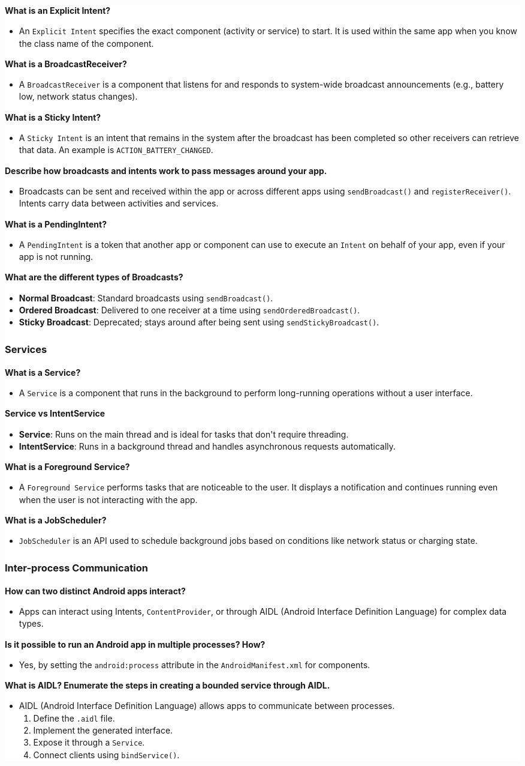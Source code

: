 **What is an Explicit Intent?**
- An `Explicit Intent` specifies the exact component (activity or service) to start. It is used within the same app when you know the class name of the component.

**What is a BroadcastReceiver?**
- A `BroadcastReceiver` is a component that listens for and responds to system-wide broadcast announcements (e.g., battery low, network status changes).

**What is a Sticky Intent?**
- A `Sticky Intent` is an intent that remains in the system after the broadcast has been completed so other receivers can retrieve that data. An example is `ACTION_BATTERY_CHANGED`.

**Describe how broadcasts and intents work to pass messages around your app.**
- Broadcasts can be sent and received within the app or across different apps using `sendBroadcast()` and `registerReceiver()`. Intents carry data between activities and services.

**What is a PendingIntent?**
- A `PendingIntent` is a token that another app or component can use to execute an `Intent` on behalf of your app, even if your app is not running.

**What are the different types of Broadcasts?**
- **Normal Broadcast**: Standard broadcasts using `sendBroadcast()`.
- **Ordered Broadcast**: Delivered to one receiver at a time using `sendOrderedBroadcast()`.
- **Sticky Broadcast**: Deprecated; stays around after being sent using `sendStickyBroadcast()`.

### **Services**

**What is a Service?**
- A `Service` is a component that runs in the background to perform long-running operations without a user interface.

**Service vs IntentService**
- **Service**: Runs on the main thread and is ideal for tasks that don't require threading.
- **IntentService**: Runs in a background thread and handles asynchronous requests automatically.

**What is a Foreground Service?**
- A `Foreground Service` performs tasks that are noticeable to the user. It displays a notification and continues running even when the user is not interacting with the app.

**What is a JobScheduler?**
- `JobScheduler` is an API used to schedule background jobs based on conditions like network status or charging state.

### **Inter-process Communication**

**How can two distinct Android apps interact?**
- Apps can interact using Intents, `ContentProvider`, or through AIDL (Android Interface Definition Language) for complex data types.

**Is it possible to run an Android app in multiple processes? How?**
- Yes, by setting the `android:process` attribute in the `AndroidManifest.xml` for components.

**What is AIDL? Enumerate the steps in creating a bounded service through AIDL.**
- AIDL (Android Interface Definition Language) allows apps to communicate between processes.
  1. Define the `.aidl` file.
  2. Implement the generated interface.
  3. Expose it through a `Service`.
  4. Connect clients using `bindService()`.
